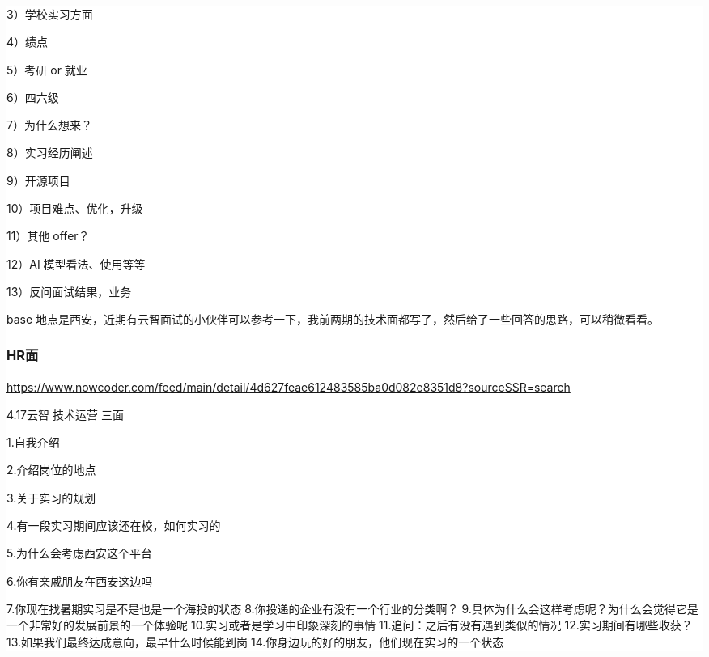 3）学校实习方面

4）绩点

5）考研 or 就业

6）四六级

7）为什么想来？

8）实习经历阐述

9）开源项目

10）项目难点、优化，升级

11）其他 offer？

12）AI 模型看法、使用等等

13）反问面试结果，业务

base 地点是西安，近期有云智面试的小伙伴可以参考一下，我前两期的技术面都写了，然后给了一些回答的思路，可以稍微看看。

### HR面

https://www.nowcoder.com/feed/main/detail/4d627feae612483585ba0d082e8351d8?sourceSSR=search

4.17云智 技术运营 三面 

1.自我介绍

2.介绍岗位的地点

3.关于实习的规划

4.有一段实习期间应该还在校，如何实习的

5.为什么会考虑西安这个平台

6.你有亲戚朋友在西安这边吗

7.你现在找暑期实习是不是也是一个海投的状态
8.你投递的企业有没有一个行业的分类啊？
9.具体为什么会这样考虑呢？为什么会觉得它是一个非常好的发展前景的一个体验呢
10.实习或者是学习中印象深刻的事情
11.追问：之后有没有遇到类似的情况
12.实习期间有哪些收获？
13.如果我们最终达成意向，最早什么时候能到岗
14.你身边玩的好的朋友，他们现在实习的一个状态
